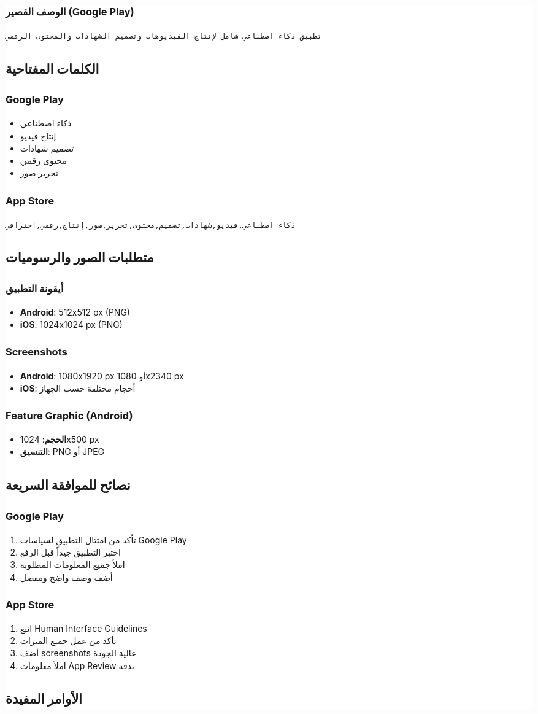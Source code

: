 ### الوصف القصير (Google Play)
```
تطبيق ذكاء اصطناعي شامل لإنتاج الفيديوهات وتصميم الشهادات والمحتوى الرقمي
```

## الكلمات المفتاحية

### Google Play
- ذكاء اصطناعي
- إنتاج فيديو
- تصميم شهادات
- محتوى رقمي
- تحرير صور

### App Store
```
ذكاء اصطناعي,فيديو,شهادات,تصميم,محتوى,تحرير,صور,إنتاج,رقمي,احترافي
```

## متطلبات الصور والرسوميات

### أيقونة التطبيق
- **Android**: 512x512 px (PNG)
- **iOS**: 1024x1024 px (PNG)

### Screenshots
- **Android**: 1080x1920 px أو 1080x2340 px
- **iOS**: أحجام مختلفة حسب الجهاز

### Feature Graphic (Android)
- **الحجم**: 1024x500 px
- **التنسيق**: PNG أو JPEG

## نصائح للموافقة السريعة

### Google Play
1. تأكد من امتثال التطبيق لسياسات Google Play
2. اختبر التطبيق جيداً قبل الرفع
3. املأ جميع المعلومات المطلوبة
4. أضف وصف واضح ومفصل

### App Store
1. اتبع Human Interface Guidelines
2. تأكد من عمل جميع الميزات
3. أضف screenshots عالية الجودة
4. املأ معلومات App Review بدقة

## الأوامر المفيدة
